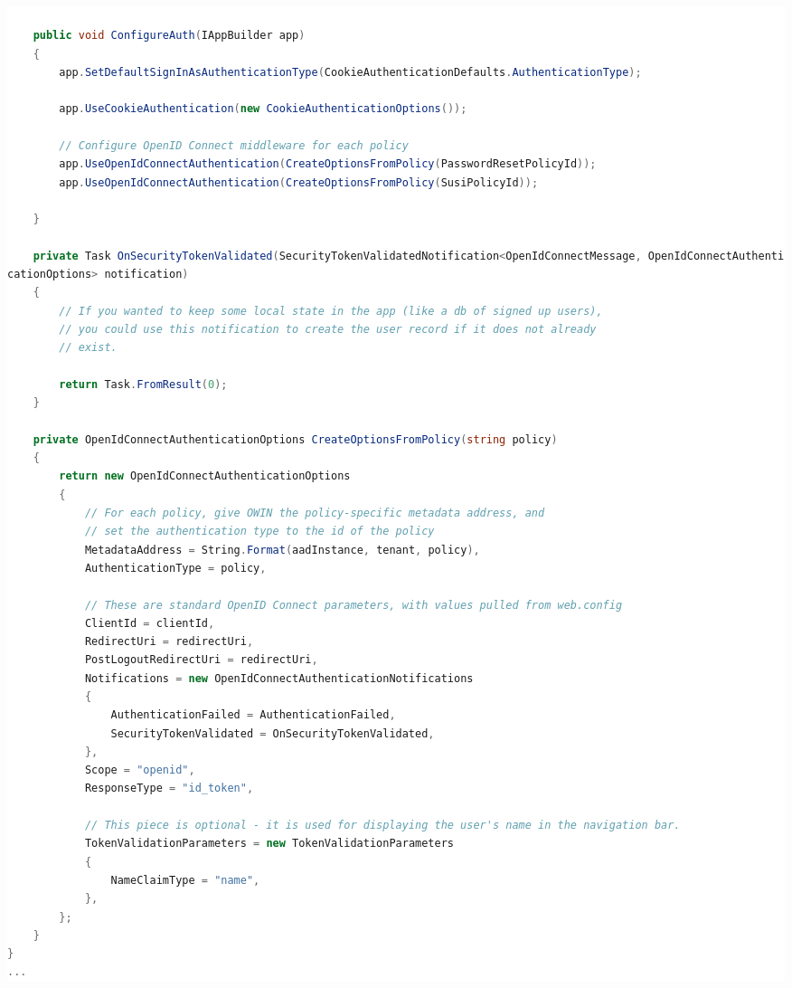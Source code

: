 ```C#

    public void ConfigureAuth(IAppBuilder app)
    {
        app.SetDefaultSignInAsAuthenticationType(CookieAuthenticationDefaults.AuthenticationType);

        app.UseCookieAuthentication(new CookieAuthenticationOptions());

        // Configure OpenID Connect middleware for each policy
        app.UseOpenIdConnectAuthentication(CreateOptionsFromPolicy(PasswordResetPolicyId));
        app.UseOpenIdConnectAuthentication(CreateOptionsFromPolicy(SusiPolicyId));

    }

    private Task OnSecurityTokenValidated(SecurityTokenValidatedNotification<OpenIdConnectMessage, OpenIdConnectAuthenticationOptions> notification)
    {
        // If you wanted to keep some local state in the app (like a db of signed up users),
        // you could use this notification to create the user record if it does not already
        // exist.

        return Task.FromResult(0);
    }

    private OpenIdConnectAuthenticationOptions CreateOptionsFromPolicy(string policy)
    {
        return new OpenIdConnectAuthenticationOptions
        {
            // For each policy, give OWIN the policy-specific metadata address, and
            // set the authentication type to the id of the policy
            MetadataAddress = String.Format(aadInstance, tenant, policy),
            AuthenticationType = policy,

            // These are standard OpenID Connect parameters, with values pulled from web.config
            ClientId = clientId,
            RedirectUri = redirectUri,
            PostLogoutRedirectUri = redirectUri,
            Notifications = new OpenIdConnectAuthenticationNotifications
            {
                AuthenticationFailed = AuthenticationFailed,
                SecurityTokenValidated = OnSecurityTokenValidated,
            },
            Scope = "openid",
            ResponseType = "id_token",

            // This piece is optional - it is used for displaying the user's name in the navigation bar.
            TokenValidationParameters = new TokenValidationParameters
            {
                NameClaimType = "name",
            },
        };
    }
}
...
```
